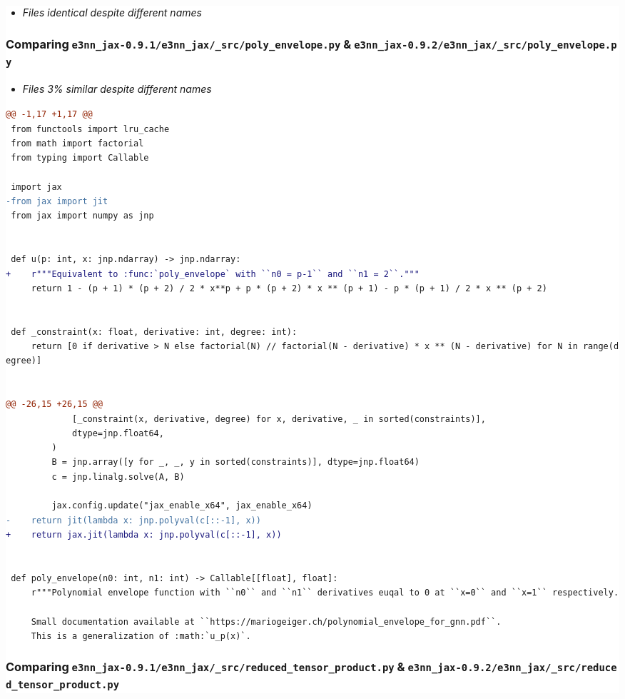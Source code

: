  * *Files identical despite different names*

### Comparing `e3nn_jax-0.9.1/e3nn_jax/_src/poly_envelope.py` & `e3nn_jax-0.9.2/e3nn_jax/_src/poly_envelope.py`

 * *Files 3% similar despite different names*

```diff
@@ -1,17 +1,17 @@
 from functools import lru_cache
 from math import factorial
 from typing import Callable
 
 import jax
-from jax import jit
 from jax import numpy as jnp
 
 
 def u(p: int, x: jnp.ndarray) -> jnp.ndarray:
+    r"""Equivalent to :func:`poly_envelope` with ``n0 = p-1`` and ``n1 = 2``."""
     return 1 - (p + 1) * (p + 2) / 2 * x**p + p * (p + 2) * x ** (p + 1) - p * (p + 1) / 2 * x ** (p + 2)
 
 
 def _constraint(x: float, derivative: int, degree: int):
     return [0 if derivative > N else factorial(N) // factorial(N - derivative) * x ** (N - derivative) for N in range(degree)]
 
 
@@ -26,15 +26,15 @@
             [_constraint(x, derivative, degree) for x, derivative, _ in sorted(constraints)],
             dtype=jnp.float64,
         )
         B = jnp.array([y for _, _, y in sorted(constraints)], dtype=jnp.float64)
         c = jnp.linalg.solve(A, B)
 
         jax.config.update("jax_enable_x64", jax_enable_x64)
-    return jit(lambda x: jnp.polyval(c[::-1], x))
+    return jax.jit(lambda x: jnp.polyval(c[::-1], x))
 
 
 def poly_envelope(n0: int, n1: int) -> Callable[[float], float]:
     r"""Polynomial envelope function with ``n0`` and ``n1`` derivatives euqal to 0 at ``x=0`` and ``x=1`` respectively.
 
     Small documentation available at ``https://mariogeiger.ch/polynomial_envelope_for_gnn.pdf``.
     This is a generalization of :math:`u_p(x)`.
```

### Comparing `e3nn_jax-0.9.1/e3nn_jax/_src/reduced_tensor_product.py` & `e3nn_jax-0.9.2/e3nn_jax/_src/reduced_tensor_product.py`
